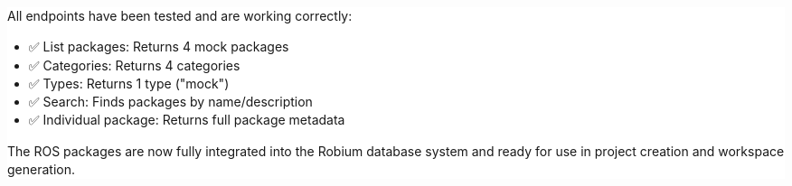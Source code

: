 All endpoints have been tested and are working correctly:

- ✅ List packages: Returns 4 mock packages
- ✅ Categories: Returns 4 categories
- ✅ Types: Returns 1 type ("mock")
- ✅ Search: Finds packages by name/description
- ✅ Individual package: Returns full package metadata

The ROS packages are now fully integrated into the Robium database system and ready for use in project creation and workspace generation.
